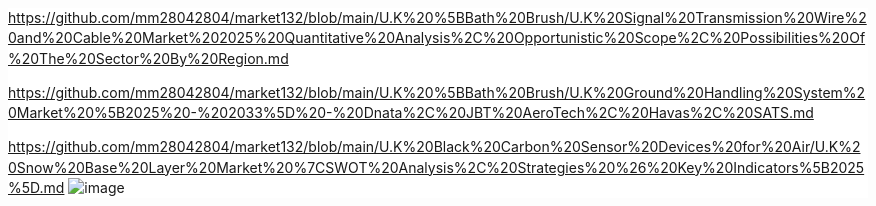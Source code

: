<a href=https://github.com/mm28042804/market132/blob/main/U.K%20%5BBath%20Brush/U.K%20Signal%20Transmission%20Wire%20and%20Cable%20Market%202025%20Quantitative%20Analysis%2C%20Opportunistic%20Scope%2C%20Possibilities%20Of%20The%20Sector%20By%20Region.md>https://github.com/mm28042804/market132/blob/main/U.K%20%5BBath%20Brush/U.K%20Signal%20Transmission%20Wire%20and%20Cable%20Market%202025%20Quantitative%20Analysis%2C%20Opportunistic%20Scope%2C%20Possibilities%20Of%20The%20Sector%20By%20Region.md</a>

<a href=https://github.com/mm28042804/market132/blob/main/U.K%20%5BBath%20Brush/U.K%20Ground%20Handling%20System%20Market%20%5B2025%20-%202033%5D%20-%20Dnata%2C%20JBT%20AeroTech%2C%20Havas%2C%20SATS.md>https://github.com/mm28042804/market132/blob/main/U.K%20%5BBath%20Brush/U.K%20Ground%20Handling%20System%20Market%20%5B2025%20-%202033%5D%20-%20Dnata%2C%20JBT%20AeroTech%2C%20Havas%2C%20SATS.md</a>

<a href=https://github.com/mm28042804/market132/blob/main/U.K%20Black%20Carbon%20Sensor%20Devices%20for%20Air/U.K%20Snow%20Base%20Layer%20Market%20%7CSWOT%20Analysis%2C%20Strategies%20%26%20Key%20Indicators%5B2025%5D.md>https://github.com/mm28042804/market132/blob/main/U.K%20Black%20Carbon%20Sensor%20Devices%20for%20Air/U.K%20Snow%20Base%20Layer%20Market%20%7CSWOT%20Analysis%2C%20Strategies%20%26%20Key%20Indicators%5B2025%5D.md</a>
![image](https://github.com/user-attachments/assets/5fd0c092-d7f1-4fc7-8b94-7d356cdabc5d)
